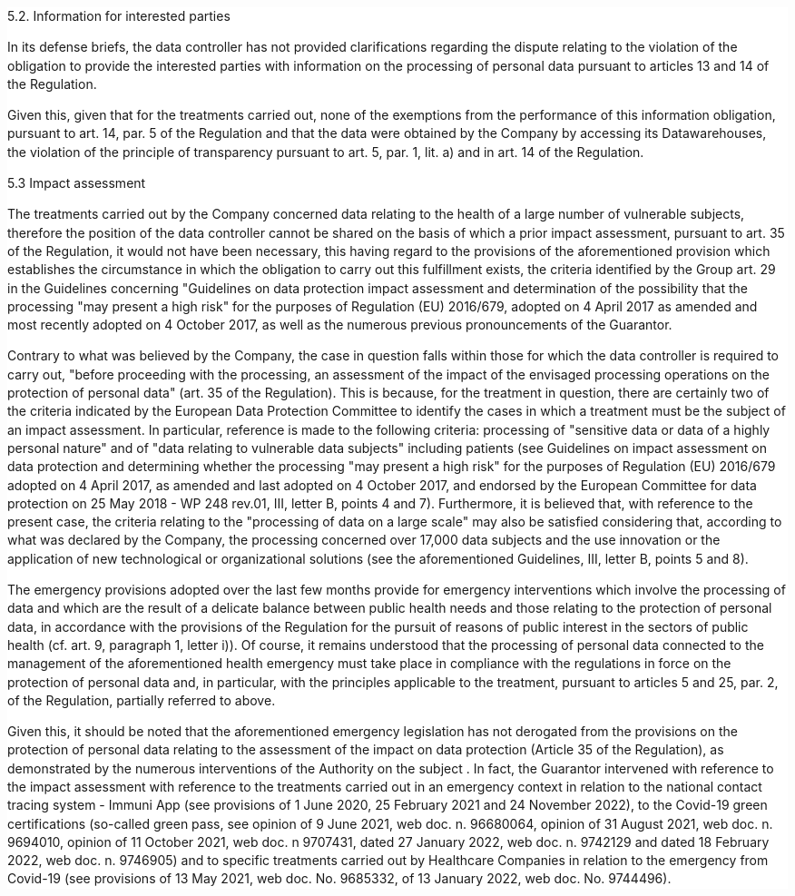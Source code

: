 5.2. Information for interested parties

In its defense briefs, the data controller has not provided clarifications regarding the dispute relating to the violation of the obligation to provide the interested parties with information on the processing of personal data pursuant to articles 13 and 14 of the Regulation.

Given this, given that for the treatments carried out, none of the exemptions from the performance of this information obligation, pursuant to art. 14, par. 5 of the Regulation and that the data were obtained by the Company by accessing its Datawarehouses, the violation of the principle of transparency pursuant to art. 5, par. 1, lit. a) and in art. 14 of the Regulation.

5.3 Impact assessment

The treatments carried out by the Company concerned data relating to the health of a large number of vulnerable subjects, therefore the position of the data controller cannot be shared on the basis of which a prior impact assessment, pursuant to art. 35 of the Regulation, it would not have been necessary, this having regard to the provisions of the aforementioned provision which establishes the circumstance in which the obligation to carry out this fulfillment exists, the criteria identified by the Group art. 29 in the Guidelines concerning "Guidelines on data protection impact assessment and determination of the possibility that the processing "may present a high risk" for the purposes of Regulation (EU) 2016/679, adopted on 4 April 2017 as amended and most recently adopted on 4 October 2017, as well as the numerous previous pronouncements of the Guarantor.

Contrary to what was believed by the Company, the case in question falls within those for which the data controller is required to carry out, "before proceeding with the processing, an assessment of the impact of the envisaged processing operations on the protection of personal data" (art. 35 of the Regulation). This is because, for the treatment in question, there are certainly two of the criteria indicated by the European Data Protection Committee to identify the cases in which a treatment must be the subject of an impact assessment. In particular, reference is made to the following criteria: processing of "sensitive data or data of a highly personal nature" and of "data relating to vulnerable data subjects" including patients (see Guidelines on impact assessment on data protection and determining whether the processing "may present a high risk" for the purposes of Regulation (EU) 2016/679 adopted on 4 April 2017, as amended and last adopted on 4 October 2017, and endorsed by the European Committee for data protection on 25 May 2018 - WP 248 rev.01, III, letter B, points 4 and 7). Furthermore, it is believed that, with reference to the present case, the criteria relating to the "processing of data on a large scale" may also be satisfied considering that, according to what was declared by the Company, the processing concerned over 17,000 data subjects and the use innovation or the application of new technological or organizational solutions (see the aforementioned Guidelines, III, letter B, points 5 and 8).

The emergency provisions adopted over the last few months provide for emergency interventions which involve the processing of data and which are the result of a delicate balance between public health needs and those relating to the protection of personal data, in accordance with the provisions of the Regulation for the pursuit of reasons of public interest in the sectors of public health (cf. art. 9, paragraph 1, letter i)). Of course, it remains understood that the processing of personal data connected to the management of the aforementioned health emergency must take place in compliance with the regulations in force on the protection of personal data and, in particular, with the principles applicable to the treatment, pursuant to articles 5 and 25, par. 2, of the Regulation, partially referred to above.

Given this, it should be noted that the aforementioned emergency legislation has not derogated from the provisions on the protection of personal data relating to the assessment of the impact on data protection (Article 35 of the Regulation), as demonstrated by the numerous interventions of the Authority on the subject . In fact, the Guarantor intervened with reference to the impact assessment with reference to the treatments carried out in an emergency context in relation to the national contact tracing system - Immuni App (see provisions of 1 June 2020, 25 February 2021 and 24 November 2022), to the Covid-19 green certifications (so-called green pass, see opinion of 9 June 2021, web doc. n. 96680064, opinion of 31 August 2021, web doc. n. 9694010, opinion of 11 October 2021, web doc. n 9707431, dated 27 January 2022, web doc. n. 9742129 and dated 18 February 2022, web doc. n. 9746905) and to specific treatments carried out by Healthcare Companies in relation to the emergency from Covid-19 (see provisions of 13 May 2021, web doc. No. 9685332, of 13 January 2022, web doc. No. 9744496).
